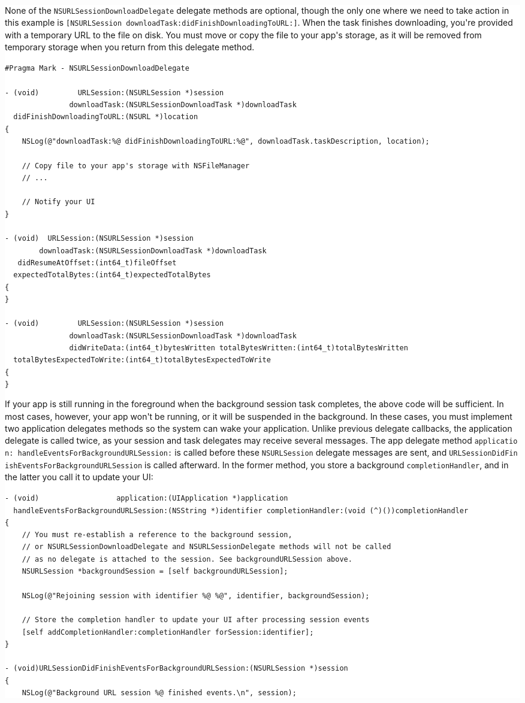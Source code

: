 None of the `NSURLSessionDownloadDelegate` delegate methods are optional, though the only one where we need to take action in this example is `[NSURLSession downloadTask:didFinishDownloadingToURL:]`. When the task finishes downloading, you're provided with a temporary URL to the file on disk. You must move or copy the file to your app's storage, as it will be removed from temporary storage when you return from this delegate method.

```objc
#Pragma Mark - NSURLSessionDownloadDelegate

- (void)         URLSession:(NSURLSession *)session 
               downloadTask:(NSURLSessionDownloadTask *)downloadTask
  didFinishDownloadingToURL:(NSURL *)location
{
    NSLog(@"downloadTask:%@ didFinishDownloadingToURL:%@", downloadTask.taskDescription, location);

    // Copy file to your app's storage with NSFileManager
    // ...

    // Notify your UI
}

- (void)  URLSession:(NSURLSession *)session 
        downloadTask:(NSURLSessionDownloadTask *)downloadTask 
   didResumeAtOffset:(int64_t)fileOffset 
  expectedTotalBytes:(int64_t)expectedTotalBytes
{
}

- (void)         URLSession:(NSURLSession *)session 
               downloadTask:(NSURLSessionDownloadTask *)downloadTask 
               didWriteData:(int64_t)bytesWritten totalBytesWritten:(int64_t)totalBytesWritten 
  totalBytesExpectedToWrite:(int64_t)totalBytesExpectedToWrite
{
}
```

If your app is still running in the foreground when the background session task completes, the above code will be sufficient. In most cases, however, your app won't be running, or it will be suspended in the background. In these cases, you must implement two application delegates methods so the system can wake your application. Unlike previous delegate callbacks, the application delegate is called twice, as your session and task delegates may receive several messages. The app delegate method `application: handleEventsForBackgroundURLSession:` is called before these `NSURLSession` delegate messages are sent, and `URLSessionDidFinishEventsForBackgroundURLSession` is called afterward. In the former method, you store a background `completionHandler`, and in the latter you call it to update your UI:

```objc
- (void)                  application:(UIApplication *)application 
  handleEventsForBackgroundURLSession:(NSString *)identifier completionHandler:(void (^)())completionHandler
{
    // You must re-establish a reference to the background session, 
    // or NSURLSessionDownloadDelegate and NSURLSessionDelegate methods will not be called
    // as no delegate is attached to the session. See backgroundURLSession above.
    NSURLSession *backgroundSession = [self backgroundURLSession];

    NSLog(@"Rejoining session with identifier %@ %@", identifier, backgroundSession);

    // Store the completion handler to update your UI after processing session events
    [self addCompletionHandler:completionHandler forSession:identifier];
}

- (void)URLSessionDidFinishEventsForBackgroundURLSession:(NSURLSession *)session
{
    NSLog(@"Background URL session %@ finished events.\n", session);
```